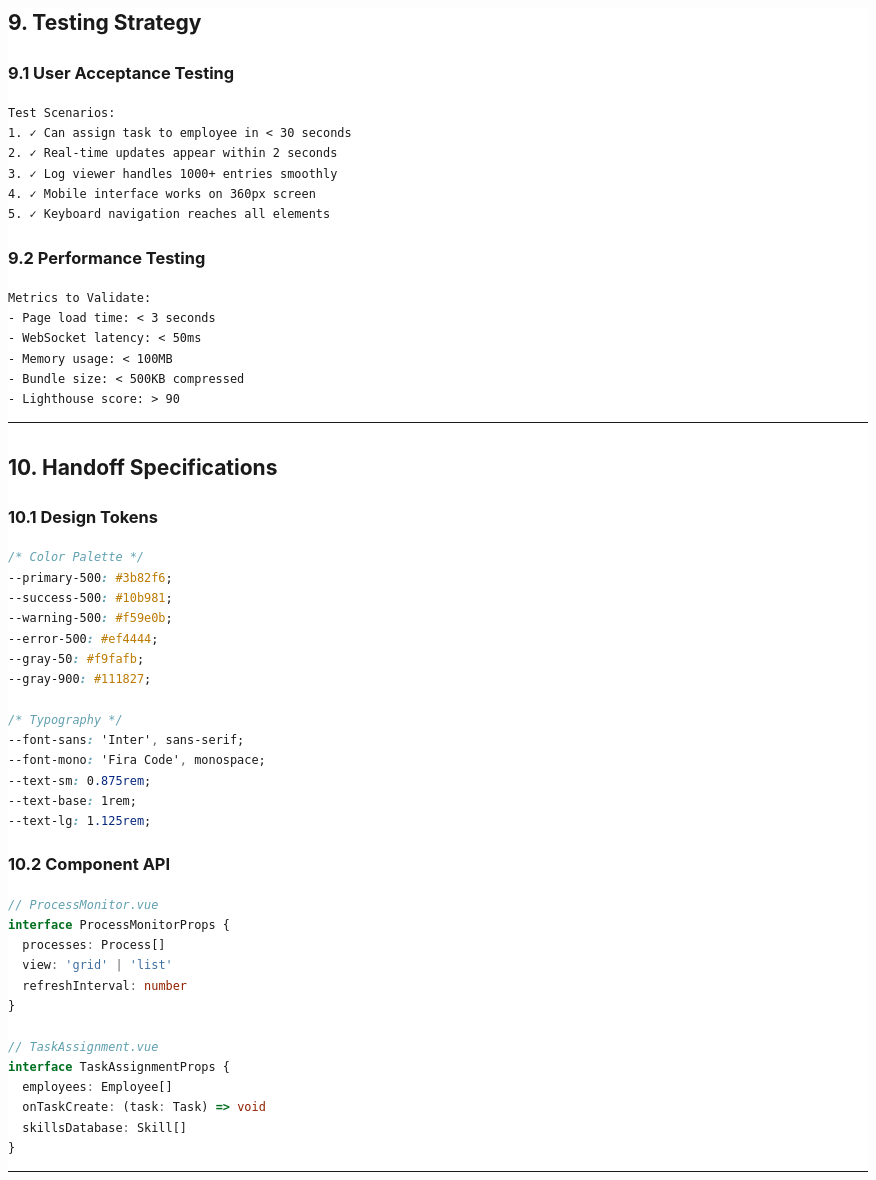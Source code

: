 
## 9. Testing Strategy

### 9.1 User Acceptance Testing
```
Test Scenarios:
1. ✓ Can assign task to employee in < 30 seconds
2. ✓ Real-time updates appear within 2 seconds
3. ✓ Log viewer handles 1000+ entries smoothly
4. ✓ Mobile interface works on 360px screen
5. ✓ Keyboard navigation reaches all elements
```

### 9.2 Performance Testing
```
Metrics to Validate:
- Page load time: < 3 seconds
- WebSocket latency: < 50ms
- Memory usage: < 100MB
- Bundle size: < 500KB compressed
- Lighthouse score: > 90
```

---

## 10. Handoff Specifications

### 10.1 Design Tokens
```css
/* Color Palette */
--primary-500: #3b82f6;
--success-500: #10b981;
--warning-500: #f59e0b;
--error-500: #ef4444;
--gray-50: #f9fafb;
--gray-900: #111827;

/* Typography */
--font-sans: 'Inter', sans-serif;
--font-mono: 'Fira Code', monospace;
--text-sm: 0.875rem;
--text-base: 1rem;
--text-lg: 1.125rem;
```

### 10.2 Component API
```typescript
// ProcessMonitor.vue
interface ProcessMonitorProps {
  processes: Process[]
  view: 'grid' | 'list'
  refreshInterval: number
}

// TaskAssignment.vue
interface TaskAssignmentProps {
  employees: Employee[]
  onTaskCreate: (task: Task) => void
  skillsDatabase: Skill[]
}
```

---